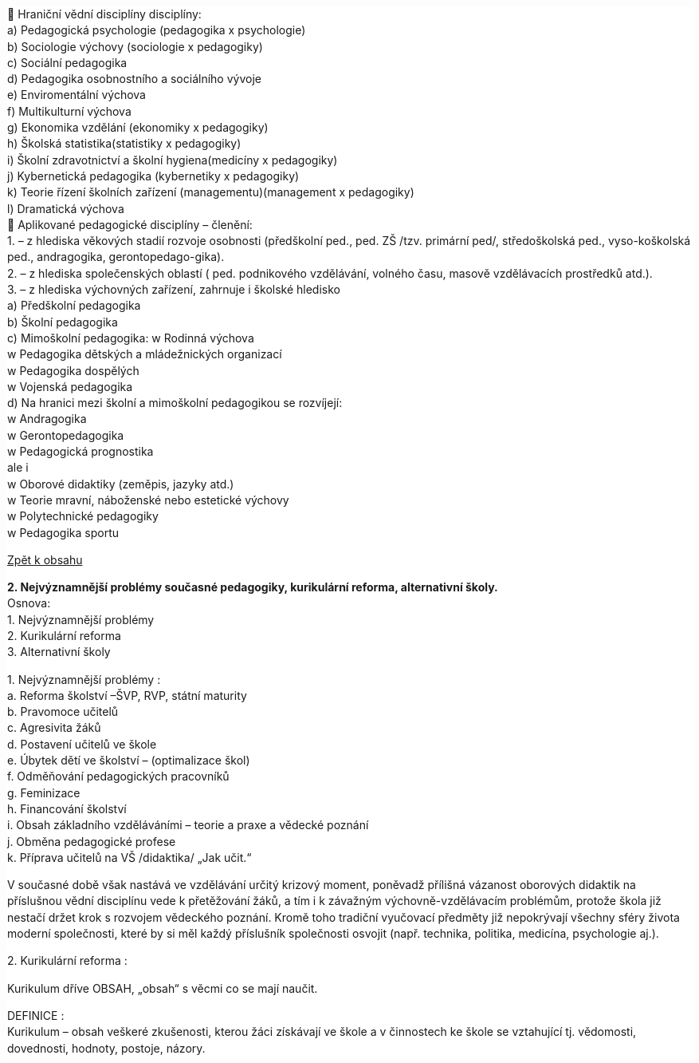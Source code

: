 <p> Hraniční vědní disciplíny disciplíny:<br>
a) Pedagogická psychologie (pedagogika x psychologie)<br>
b) Sociologie výchovy (sociologie x pedagogiky)<br>
c) Sociální pedagogika<br>
d) Pedagogika osobnostního a sociálního vývoje<br>
e) Enviromentální výchova<br>
f) Multikulturní výchova<br>
g) Ekonomika vzdělání (ekonomiky x pedagogiky)<br>
h) Školská statistika(statistiky x pedagogiky)<br>
i) Školní zdravotnictví a školní hygiena(medicíny x pedagogiky)<br>
j) Kybernetická pedagogika (kybernetiky x pedagogiky)<br>
k) Teorie řízení školních zařízení (managementu)(management x pedagogiky)<br>
l) Dramatická výchova<br>
 Aplikované pedagogické disciplíny – členění:<br>
1. – z hlediska věkových stadií rozvoje osobnosti (předškolní ped., ped. ZŠ /tzv. primární ped/, středoškolská ped., vyso-koškolská ped., andragogika, gerontopedago-gika).<br>
2. – z hlediska společenských oblastí ( ped. podnikového vzdělávání, volného času, masově vzdělávacích prostředků atd.).<br>
3. – z hlediska výchovných zařízení, zahrnuje i školské hledisko<br>
a) Předškolní pedagogika<br>
b) Školní pedagogika<br>
c) Mimoškolní pedagogika: w Rodinná výchova<br>
w Pedagogika dětských a mládežnických organizací<br>
w Pedagogika dospělých<br>
w Vojenská pedagogika<br>
d) Na hranici mezi školní a mimoškolní pedagogikou se rozvíjejí:<br>
w Andragogika<br>
w Gerontopedagogika<br>
w Pedagogická prognostika<br>
ale i<br>
w Oborové didaktiky (zeměpis, jazyky atd.)<br>
w Teorie mravní, náboženské nebo estetické výchovy<br>
w Polytechnické pedagogiky<br>
w Pedagogika sportu</p>
<p><a name="user-content-2"></a></p>
<p><a href="#">Zpět k obsahu</a></p>
<p><strong>2. Nejvýznamnější problémy současné pedagogiky, kurikulární reforma, alternativní školy.</strong><br>
Osnova:<br>
1. Nejvýznamnější problémy<br>
2. Kurikulární reforma<br>
3. Alternativní školy</p>
<p>1. Nejvýznamnější problémy :<br>
a. Reforma školství –ŠVP, RVP, státní maturity<br>
b. Pravomoce učitelů<br>
c. Agresivita žáků<br>
d. Postavení učitelů ve škole<br>
e. Úbytek dětí ve školství – (optimalizace škol)<br>
f. Odměňování pedagogických pracovníků<br>
g. Feminizace<br>
h. Financování školství<br>
i. Obsah základního vzděláváními – teorie a praxe a vědecké poznání<br>
j. Obměna pedagogické profese<br>
k. Příprava učitelů na VŠ /didaktika/ „Jak učit.“</p>
<p>V současné době však nastává ve vzdělávání určitý krizový moment, poněvadž přílišná vázanost oborových didaktik na příslušnou vědní disciplínu vede k přetěžování žáků, a tím i k závažným výchovně-vzdělávacím problémům, protože škola již nestačí držet krok s rozvojem vědeckého poznání. Kromě toho tradiční vyučovací předměty již nepokrývají všechny sféry života moderní společnosti, které by si měl každý příslušník společnosti osvojit (např. technika, politika, medicína, psychologie aj.).</p>
<p>2. Kurikulární reforma :</p>
<p>Kurikulum dříve OBSAH, „obsah“ s věcmi co se mají naučit.</p>
<p>DEFINICE :<br>
Kurikulum – obsah veškeré zkušenosti, kterou žáci získávají ve škole a v činnostech ke škole se vztahující tj. vědomosti, dovednosti, hodnoty, postoje, názory.</p>
